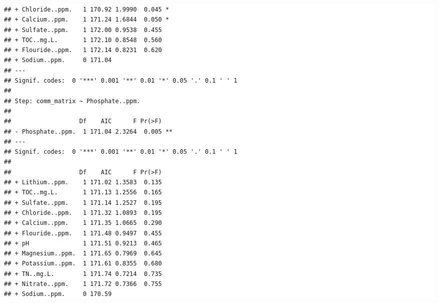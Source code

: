     ## + Chloride..ppm.   1 170.92 1.9990  0.045 * 
    ## + Calcium..ppm.    1 171.24 1.6844  0.050 * 
    ## + Sulfate..ppm.    1 172.00 0.9538  0.455   
    ## + TOC..mg.L.       1 172.10 0.8548  0.560   
    ## + Flouride..ppm.   1 172.14 0.8231  0.620   
    ## + Sodium..ppm.     0 171.04                 
    ## ---
    ## Signif. codes:  0 '***' 0.001 '**' 0.01 '*' 0.05 '.' 0.1 ' ' 1
    ## 
    ## Step: comm_matrix ~ Phosphate..ppm. 
    ## 
    ##                   Df    AIC      F Pr(>F)   
    ## - Phosphate..ppm.  1 171.04 2.3264  0.005 **
    ## ---
    ## Signif. codes:  0 '***' 0.001 '**' 0.01 '*' 0.05 '.' 0.1 ' ' 1
    ## 
    ##                   Df    AIC      F Pr(>F)
    ## + Lithium..ppm.    1 171.02 1.3583  0.135
    ## + TOC..mg.L.       1 171.13 1.2556  0.165
    ## + Sulfate..ppm.    1 171.14 1.2527  0.195
    ## + Chloride..ppm.   1 171.32 1.0893  0.195
    ## + Calcium..ppm.    1 171.35 1.0665  0.290
    ## + Flouride..ppm.   1 171.48 0.9497  0.455
    ## + pH               1 171.51 0.9213  0.465
    ## + Magnesium..ppm.  1 171.65 0.7969  0.645
    ## + Potassium..ppm.  1 171.61 0.8355  0.680
    ## + TN..mg.L.        1 171.74 0.7214  0.735
    ## + Nitrate..ppm.    1 171.72 0.7366  0.755
    ## + Sodium..ppm.     0 170.59
